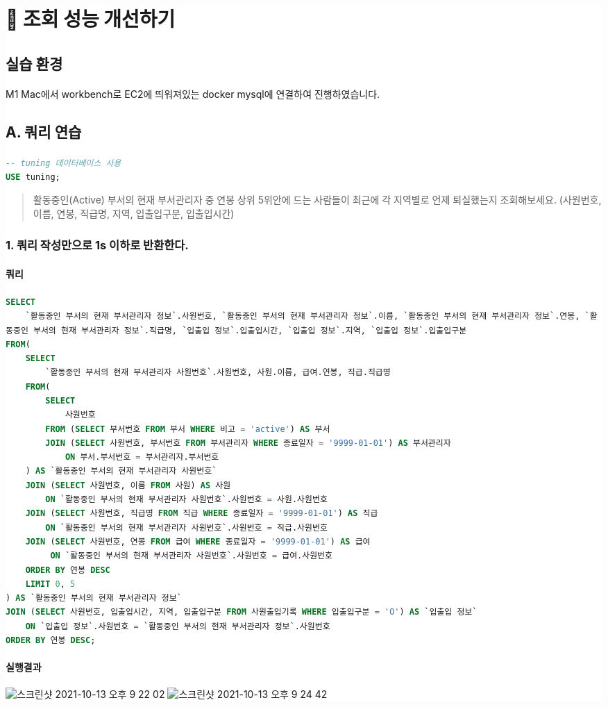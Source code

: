 # 🚀 조회 성능 개선하기

## 실습 환경
M1 Mac에서 workbench로 EC2에 띄워져있는 docker mysql에 연결하여 진행하였습니다.

## A. 쿼리 연습

```sql
-- tuning 데이터베이스 사용
USE tuning;
```

> 활동중인(Active) 부서의 현재 부서관리자 중 연봉 상위 5위안에 드는 사람들이 최근에 각 지역별로 언제 퇴실했는지 조회해보세요.
(사원번호, 이름, 연봉, 직급명, 지역, 입출입구분, 입출입시간)

### 1. 쿼리 작성만으로 1s 이하로 반환한다.

#### 쿼리
```sql
SELECT
    `활동중인 부서의 현재 부서관리자 정보`.사원번호, `활동중인 부서의 현재 부서관리자 정보`.이름, `활동중인 부서의 현재 부서관리자 정보`.연봉, `활동중인 부서의 현재 부서관리자 정보`.직급명, `입출입 정보`.입출입시간, `입출입 정보`.지역, `입출입 정보`.입출입구분
FROM(
    SELECT
        `활동중인 부서의 현재 부서관리자 사원번호`.사원번호, 사원.이름, 급여.연봉, 직급.직급명
    FROM(
        SELECT
            사원번호
        FROM (SELECT 부서번호 FROM 부서 WHERE 비고 = 'active') AS 부서
        JOIN (SELECT 사원번호, 부서번호 FROM 부서관리자 WHERE 종료일자 = '9999-01-01') AS 부서관리자
            ON 부서.부서번호 = 부서관리자.부서번호
    ) AS `활동중인 부서의 현재 부서관리자 사원번호`
    JOIN (SELECT 사원번호, 이름 FROM 사원) AS 사원
        ON `활동중인 부서의 현재 부서관리자 사원번호`.사원번호 = 사원.사원번호
    JOIN (SELECT 사원번호, 직급명 FROM 직급 WHERE 종료일자 = '9999-01-01') AS 직급
        ON `활동중인 부서의 현재 부서관리자 사원번호`.사원번호 = 직급.사원번호
    JOIN (SELECT 사원번호, 연봉 FROM 급여 WHERE 종료일자 = '9999-01-01') AS 급여
         ON `활동중인 부서의 현재 부서관리자 사원번호`.사원번호 = 급여.사원번호
    ORDER BY 연봉 DESC
    LIMIT 0, 5
) AS `활동중인 부서의 현재 부서관리자 정보`
JOIN (SELECT 사원번호, 입출입시간, 지역, 입출입구분 FROM 사원출입기록 WHERE 입출입구분 = 'O') AS `입출입 정보`
    ON `입출입 정보`.사원번호 = `활동중인 부서의 현재 부서관리자 정보`.사원번호
ORDER BY 연봉 DESC;
```

#### 실행결과
<img width="427" alt="스크린샷 2021-10-13 오후 9 22 02" src="https://user-images.githubusercontent.com/45876793/137131312-d7ff977b-d936-432a-a780-d74caddd1c9d.png">

<img width="1091" alt="스크린샷 2021-10-13 오후 9 24 42" src="https://user-images.githubusercontent.com/45876793/137131755-c868e0a4-8ec0-4aba-bc48-8bbdc2d5a7fe.png">
